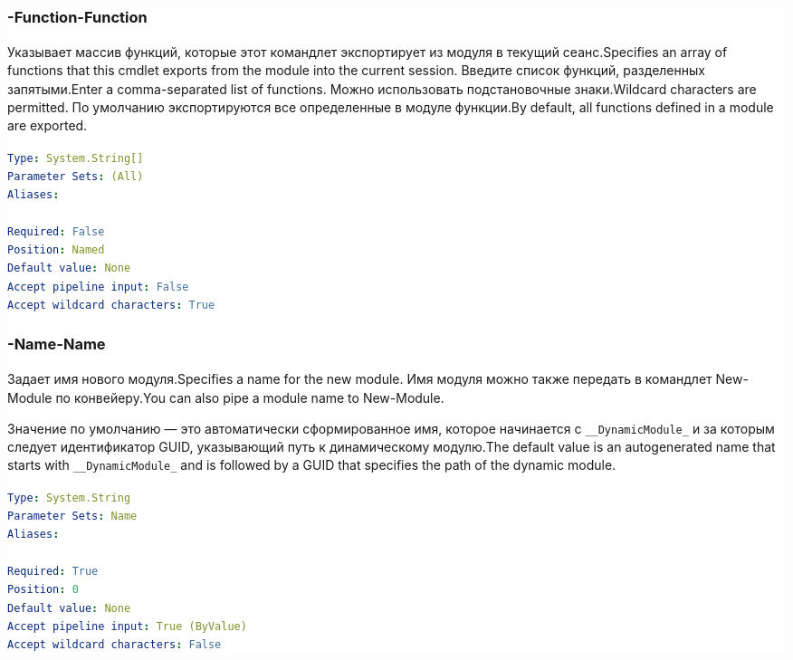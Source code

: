 ### <span data-ttu-id="a1b16-166">-Function</span><span class="sxs-lookup"><span data-stu-id="a1b16-166">-Function</span></span>

<span data-ttu-id="a1b16-167">Указывает массив функций, которые этот командлет экспортирует из модуля в текущий сеанс.</span><span class="sxs-lookup"><span data-stu-id="a1b16-167">Specifies an array of functions that this cmdlet exports from the module into the current session.</span></span>
<span data-ttu-id="a1b16-168">Введите список функций, разделенных запятыми.</span><span class="sxs-lookup"><span data-stu-id="a1b16-168">Enter a comma-separated list of functions.</span></span> <span data-ttu-id="a1b16-169">Можно использовать подстановочные знаки.</span><span class="sxs-lookup"><span data-stu-id="a1b16-169">Wildcard characters are permitted.</span></span> <span data-ttu-id="a1b16-170">По умолчанию экспортируются все определенные в модуле функции.</span><span class="sxs-lookup"><span data-stu-id="a1b16-170">By default, all functions defined in a module are exported.</span></span>

```yaml
Type: System.String[]
Parameter Sets: (All)
Aliases:

Required: False
Position: Named
Default value: None
Accept pipeline input: False
Accept wildcard characters: True
```

### <span data-ttu-id="a1b16-171">-Name</span><span class="sxs-lookup"><span data-stu-id="a1b16-171">-Name</span></span>

<span data-ttu-id="a1b16-172">Задает имя нового модуля.</span><span class="sxs-lookup"><span data-stu-id="a1b16-172">Specifies a name for the new module.</span></span> <span data-ttu-id="a1b16-173">Имя модуля можно также передать в командлет New-Module по конвейеру.</span><span class="sxs-lookup"><span data-stu-id="a1b16-173">You can also pipe a module name to New-Module.</span></span>

<span data-ttu-id="a1b16-174">Значение по умолчанию — это автоматически сформированное имя, которое начинается с `__DynamicModule_` и за которым следует идентификатор GUID, указывающий путь к динамическому модулю.</span><span class="sxs-lookup"><span data-stu-id="a1b16-174">The default value is an autogenerated name that starts with `__DynamicModule_` and is followed by a GUID that specifies the path of the dynamic module.</span></span>

```yaml
Type: System.String
Parameter Sets: Name
Aliases:

Required: True
Position: 0
Default value: None
Accept pipeline input: True (ByValue)
Accept wildcard characters: False
```
